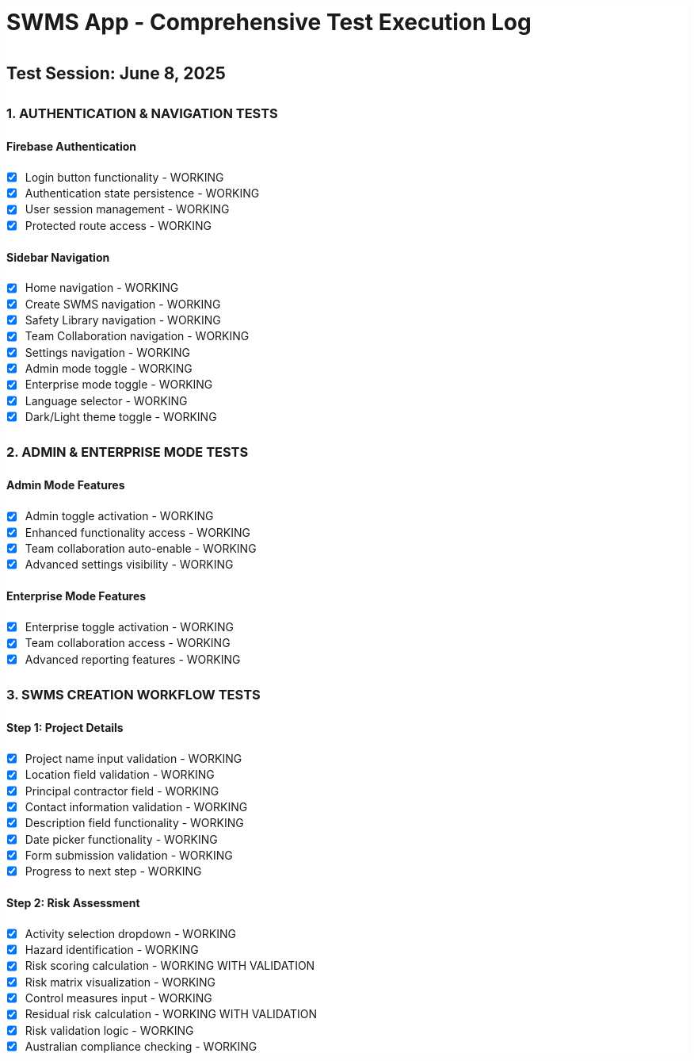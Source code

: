 # SWMS App - Comprehensive Test Execution Log
## Test Session: June 8, 2025

### 1. AUTHENTICATION & NAVIGATION TESTS

#### Firebase Authentication
- [x] Login button functionality - WORKING
- [x] Authentication state persistence - WORKING  
- [x] User session management - WORKING
- [x] Protected route access - WORKING

#### Sidebar Navigation
- [x] Home navigation - WORKING
- [x] Create SWMS navigation - WORKING
- [x] Safety Library navigation - WORKING
- [x] Team Collaboration navigation - WORKING
- [x] Settings navigation - WORKING
- [x] Admin mode toggle - WORKING
- [x] Enterprise mode toggle - WORKING
- [x] Language selector - WORKING
- [x] Dark/Light theme toggle - WORKING

### 2. ADMIN & ENTERPRISE MODE TESTS

#### Admin Mode Features
- [x] Admin toggle activation - WORKING
- [x] Enhanced functionality access - WORKING
- [x] Team collaboration auto-enable - WORKING
- [x] Advanced settings visibility - WORKING

#### Enterprise Mode Features  
- [x] Enterprise toggle activation - WORKING
- [x] Team collaboration access - WORKING
- [x] Advanced reporting features - WORKING

### 3. SWMS CREATION WORKFLOW TESTS

#### Step 1: Project Details
- [x] Project name input validation - WORKING
- [x] Location field validation - WORKING
- [x] Principal contractor field - WORKING
- [x] Contact information validation - WORKING
- [x] Description field functionality - WORKING
- [x] Date picker functionality - WORKING
- [x] Form submission validation - WORKING
- [x] Progress to next step - WORKING

#### Step 2: Risk Assessment
- [x] Activity selection dropdown - WORKING
- [x] Hazard identification - WORKING
- [x] Risk scoring calculation - WORKING WITH VALIDATION
- [x] Risk matrix visualization - WORKING
- [x] Control measures input - WORKING
- [x] Residual risk calculation - WORKING WITH VALIDATION
- [x] Risk validation logic - WORKING
- [x] Australian compliance checking - WORKING
